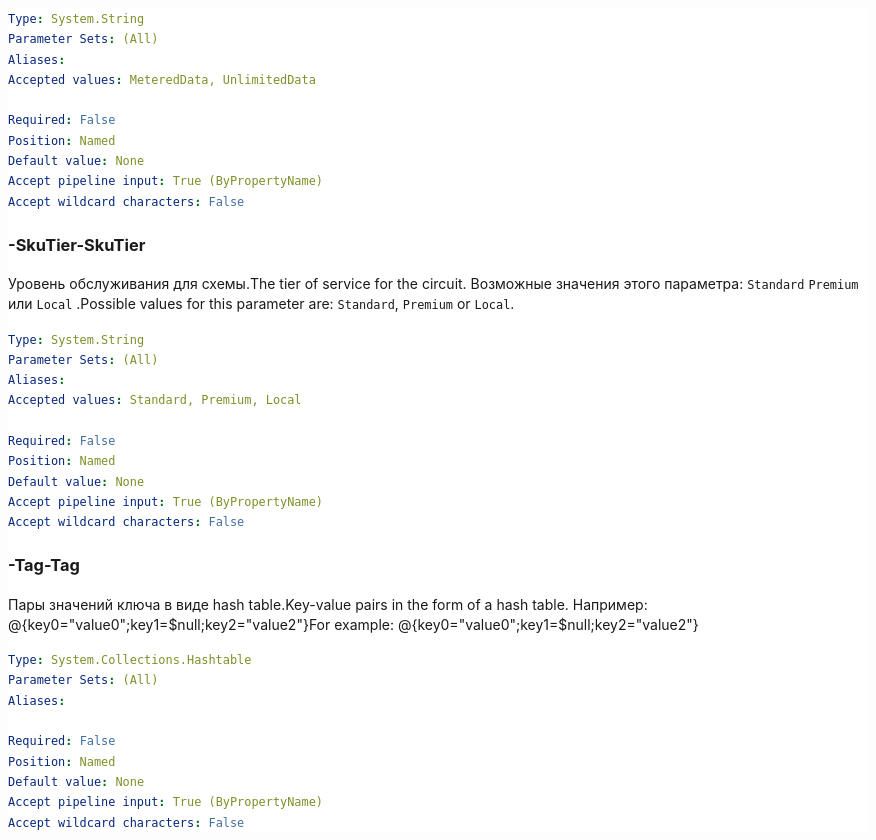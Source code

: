 ```yaml
Type: System.String
Parameter Sets: (All)
Aliases:
Accepted values: MeteredData, UnlimitedData

Required: False
Position: Named
Default value: None
Accept pipeline input: True (ByPropertyName)
Accept wildcard characters: False
```

### <span data-ttu-id="495d1-147">-SkuTier</span><span class="sxs-lookup"><span data-stu-id="495d1-147">-SkuTier</span></span>
<span data-ttu-id="495d1-148">Уровень обслуживания для схемы.</span><span class="sxs-lookup"><span data-stu-id="495d1-148">The tier of service for the circuit.</span></span> <span data-ttu-id="495d1-149">Возможные значения этого параметра: `Standard` `Premium` или `Local` .</span><span class="sxs-lookup"><span data-stu-id="495d1-149">Possible values for this parameter are: `Standard`, `Premium` or `Local`.</span></span>

```yaml
Type: System.String
Parameter Sets: (All)
Aliases:
Accepted values: Standard, Premium, Local

Required: False
Position: Named
Default value: None
Accept pipeline input: True (ByPropertyName)
Accept wildcard characters: False
```

### <span data-ttu-id="495d1-150">-Tag</span><span class="sxs-lookup"><span data-stu-id="495d1-150">-Tag</span></span>
<span data-ttu-id="495d1-151">Пары значений ключа в виде hash table.</span><span class="sxs-lookup"><span data-stu-id="495d1-151">Key-value pairs in the form of a hash table.</span></span> <span data-ttu-id="495d1-152">Например: @{key0="value0";key1=$null;key2="value2"}</span><span class="sxs-lookup"><span data-stu-id="495d1-152">For example: @{key0="value0";key1=$null;key2="value2"}</span></span>

```yaml
Type: System.Collections.Hashtable
Parameter Sets: (All)
Aliases:

Required: False
Position: Named
Default value: None
Accept pipeline input: True (ByPropertyName)
Accept wildcard characters: False
```

